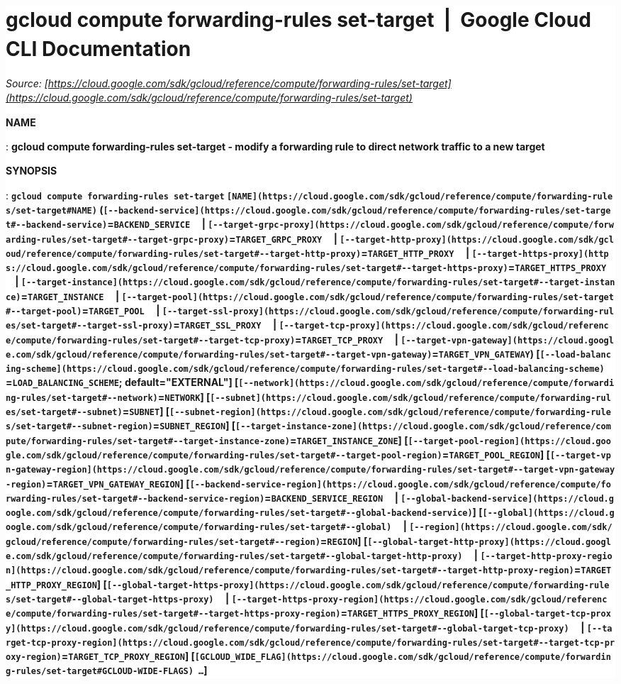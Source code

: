 # gcloud compute forwarding-rules set-target  |  Google Cloud CLI Documentation

*Source: [https://cloud.google.com/sdk/gcloud/reference/compute/forwarding-rules/set-target](https://cloud.google.com/sdk/gcloud/reference/compute/forwarding-rules/set-target)*

**NAME**

: **gcloud compute forwarding-rules set-target - modify a forwarding rule to direct network traffic to a new target**

**SYNOPSIS**

: **`gcloud compute forwarding-rules set-target` `[NAME](https://cloud.google.com/sdk/gcloud/reference/compute/forwarding-rules/set-target#NAME)` (`[--backend-service](https://cloud.google.com/sdk/gcloud/reference/compute/forwarding-rules/set-target#--backend-service)`=`BACKEND_SERVICE`     | `[--target-grpc-proxy](https://cloud.google.com/sdk/gcloud/reference/compute/forwarding-rules/set-target#--target-grpc-proxy)`=`TARGET_GRPC_PROXY`     | `[--target-http-proxy](https://cloud.google.com/sdk/gcloud/reference/compute/forwarding-rules/set-target#--target-http-proxy)`=`TARGET_HTTP_PROXY`     | `[--target-https-proxy](https://cloud.google.com/sdk/gcloud/reference/compute/forwarding-rules/set-target#--target-https-proxy)`=`TARGET_HTTPS_PROXY`     | `[--target-instance](https://cloud.google.com/sdk/gcloud/reference/compute/forwarding-rules/set-target#--target-instance)`=`TARGET_INSTANCE`     | `[--target-pool](https://cloud.google.com/sdk/gcloud/reference/compute/forwarding-rules/set-target#--target-pool)`=`TARGET_POOL`     | `[--target-ssl-proxy](https://cloud.google.com/sdk/gcloud/reference/compute/forwarding-rules/set-target#--target-ssl-proxy)`=`TARGET_SSL_PROXY`     | `[--target-tcp-proxy](https://cloud.google.com/sdk/gcloud/reference/compute/forwarding-rules/set-target#--target-tcp-proxy)`=`TARGET_TCP_PROXY`     | `[--target-vpn-gateway](https://cloud.google.com/sdk/gcloud/reference/compute/forwarding-rules/set-target#--target-vpn-gateway)`=`TARGET_VPN_GATEWAY`) [`[--load-balancing-scheme](https://cloud.google.com/sdk/gcloud/reference/compute/forwarding-rules/set-target#--load-balancing-scheme)`=`LOAD_BALANCING_SCHEME`; default="EXTERNAL"] [`[--network](https://cloud.google.com/sdk/gcloud/reference/compute/forwarding-rules/set-target#--network)`=`NETWORK`] [`[--subnet](https://cloud.google.com/sdk/gcloud/reference/compute/forwarding-rules/set-target#--subnet)`=`SUBNET`] [`[--subnet-region](https://cloud.google.com/sdk/gcloud/reference/compute/forwarding-rules/set-target#--subnet-region)`=`SUBNET_REGION`] [`[--target-instance-zone](https://cloud.google.com/sdk/gcloud/reference/compute/forwarding-rules/set-target#--target-instance-zone)`=`TARGET_INSTANCE_ZONE`] [`[--target-pool-region](https://cloud.google.com/sdk/gcloud/reference/compute/forwarding-rules/set-target#--target-pool-region)`=`TARGET_POOL_REGION`] [`[--target-vpn-gateway-region](https://cloud.google.com/sdk/gcloud/reference/compute/forwarding-rules/set-target#--target-vpn-gateway-region)`=`TARGET_VPN_GATEWAY_REGION`] [`[--backend-service-region](https://cloud.google.com/sdk/gcloud/reference/compute/forwarding-rules/set-target#--backend-service-region)`=`BACKEND_SERVICE_REGION`     | `[--global-backend-service](https://cloud.google.com/sdk/gcloud/reference/compute/forwarding-rules/set-target#--global-backend-service)`] [`[--global](https://cloud.google.com/sdk/gcloud/reference/compute/forwarding-rules/set-target#--global)`     | `[--region](https://cloud.google.com/sdk/gcloud/reference/compute/forwarding-rules/set-target#--region)`=`REGION`] [`[--global-target-http-proxy](https://cloud.google.com/sdk/gcloud/reference/compute/forwarding-rules/set-target#--global-target-http-proxy)`     | `[--target-http-proxy-region](https://cloud.google.com/sdk/gcloud/reference/compute/forwarding-rules/set-target#--target-http-proxy-region)`=`TARGET_HTTP_PROXY_REGION`] [`[--global-target-https-proxy](https://cloud.google.com/sdk/gcloud/reference/compute/forwarding-rules/set-target#--global-target-https-proxy)`     | `[--target-https-proxy-region](https://cloud.google.com/sdk/gcloud/reference/compute/forwarding-rules/set-target#--target-https-proxy-region)`=`TARGET_HTTPS_PROXY_REGION`] [`[--global-target-tcp-proxy](https://cloud.google.com/sdk/gcloud/reference/compute/forwarding-rules/set-target#--global-target-tcp-proxy)`     | `[--target-tcp-proxy-region](https://cloud.google.com/sdk/gcloud/reference/compute/forwarding-rules/set-target#--target-tcp-proxy-region)`=`TARGET_TCP_PROXY_REGION`] [`[GCLOUD_WIDE_FLAG](https://cloud.google.com/sdk/gcloud/reference/compute/forwarding-rules/set-target#GCLOUD-WIDE-FLAGS) …`]**
